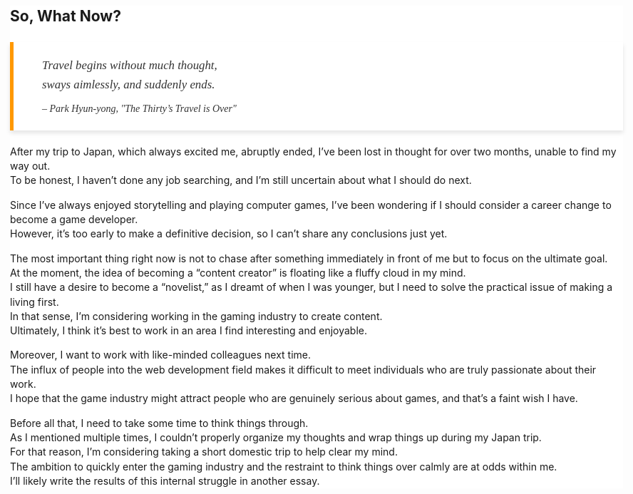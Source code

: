 ## So, What Now?

<blockquote class="highlight-quote">
  <p>
    Travel begins without much thought, <br>
    sways aimlessly, and suddenly ends.
  </p>
  <cite>– Park Hyun-yong, "The Thirty’s Travel is Over"</cite>
</blockquote>

After my trip to Japan, which always excited me, abruptly ended, I’ve been lost in thought for over two months, unable to find my way out.  
To be honest, I haven’t done any job searching, and I’m still uncertain about what I should do next.

Since I’ve always enjoyed storytelling and playing computer games, I’ve been wondering if I should consider a career change to become a game developer.  
However, it’s too early to make a definitive decision, so I can’t share any conclusions just yet.

The most important thing right now is not to chase after something immediately in front of me but to focus on the ultimate goal.  
At the moment, the idea of becoming a “content creator” is floating like a fluffy cloud in my mind.  
I still have a desire to become a “novelist,” as I dreamt of when I was younger, but I need to solve the practical issue of making a living first.  
In that sense, I’m considering working in the gaming industry to create content.  
Ultimately, I think it’s best to work in an area I find interesting and enjoyable.

Moreover, I want to work with like-minded colleagues next time.  
The influx of people into the web development field makes it difficult to meet individuals who are truly passionate about their work.  
I hope that the game industry might attract people who are genuinely serious about games, and that’s a faint wish I have.

Before all that, I need to take some time to think things through.  
As I mentioned multiple times, I couldn’t properly organize my thoughts and wrap things up during my Japan trip.  
For that reason, I’m considering taking a short domestic trip to help clear my mind.  
The ambition to quickly enter the gaming industry and the restraint to think things over calmly are at odds within me.  
I’ll likely write the results of this internal struggle in another essay.

<style>
  .highlight-quote {
    position: relative;
    margin: 20px auto;
    padding: 20px 40px;
    border-left: 5px solid #ff9800;
    box-shadow: 0 4px 6px rgba(0, 0, 0, 0.1);
    font-style: italic;
    color: #333;
    font-family: 'Georgia', serif;
  }

  .highlight-quote p {
    margin: 0 0 10px;
    font-size: 1.2em;
    line-height: 1.6;
  }
